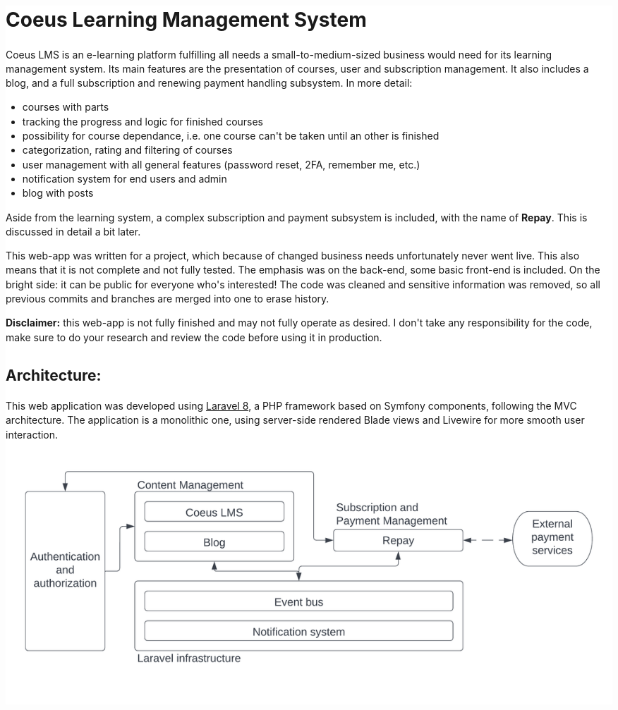 # Coeus Learning Management System

Coeus LMS is an e-learning platform fulfilling all needs a small-to-medium-sized business would need for its learning management system. Its main features are the presentation of courses, user and subscription management. It also includes a blog, and a full subscription and renewing payment handling subsystem. In more detail:

- courses with parts
- tracking the progress and logic for finished courses
- possibility for course dependance, i.e. one course can't be taken until an other is finished
- categorization, rating and filtering of courses
- user management with all general features (password reset, 2FA, remember me, etc.)
- notification system for end users and admin
- blog with posts

Aside from the learning system, a complex subscription and payment subsystem is included, with the name of **Repay**. This is discussed in detail a bit later.

This web-app was written for a project, which because of changed business needs unfortunately never went live. This also means that it is not complete and not fully tested. The emphasis was on the back-end, some basic front-end is included. On the bright side: it can be public for everyone who's interested! The code was cleaned and sensitive information was removed, so all previous commits and branches are merged into one to erase history.

**Disclaimer:** this web-app is not fully finished and may not fully operate as desired. I don't take any responsibility for the code, make sure to do your research and review the code before using it in production.


## Architecture:

This web application was developed using [Laravel 8](https://laravel.com/docs/8.x), a PHP framework based on Symfony components, following the MVC architecture. The application is a monolithic one, using server-side rendered Blade views and Livewire for more smooth user interaction.

![Coeus architecture](/doc/coeus_architecture.png)
